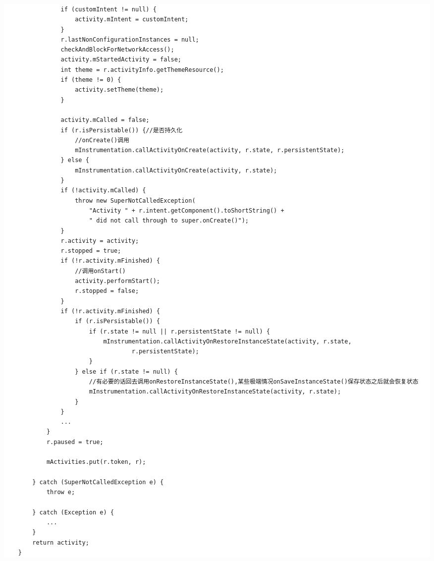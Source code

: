 	                if (customIntent != null) {
	                    activity.mIntent = customIntent;
	                }
	                r.lastNonConfigurationInstances = null;
	                checkAndBlockForNetworkAccess();
	                activity.mStartedActivity = false;
	                int theme = r.activityInfo.getThemeResource();
	                if (theme != 0) {
	                    activity.setTheme(theme);
	                }
	
	                activity.mCalled = false;
	                if (r.isPersistable()) {//是否持久化
	                    //onCreate()调用
	                    mInstrumentation.callActivityOnCreate(activity, r.state, r.persistentState);
	                } else {
	                    mInstrumentation.callActivityOnCreate(activity, r.state);
	                }
	                if (!activity.mCalled) {
	                    throw new SuperNotCalledException(
	                        "Activity " + r.intent.getComponent().toShortString() +
	                        " did not call through to super.onCreate()");
	                }
	                r.activity = activity;
	                r.stopped = true;
	                if (!r.activity.mFinished) {
	                    //调用onStart()
	                    activity.performStart();
	                    r.stopped = false;
	                }
	                if (!r.activity.mFinished) {
	                    if (r.isPersistable()) {
	                        if (r.state != null || r.persistentState != null) {
	                            mInstrumentation.callActivityOnRestoreInstanceState(activity, r.state,
	                                    r.persistentState);
	                        }
	                    } else if (r.state != null) {
	                        //有必要的话回去调用onRestoreInstanceState(),某些极端情况onSaveInstanceState()保存状态之后就会恢复状态
	                        mInstrumentation.callActivityOnRestoreInstanceState(activity, r.state);
	                    }
	                }
	                ...
	            }
	            r.paused = true;
	
	            mActivities.put(r.token, r);
	
	        } catch (SuperNotCalledException e) {
	            throw e;
	
	        } catch (Exception e) {
	            ...
	        }
	        return activity;
	    }
